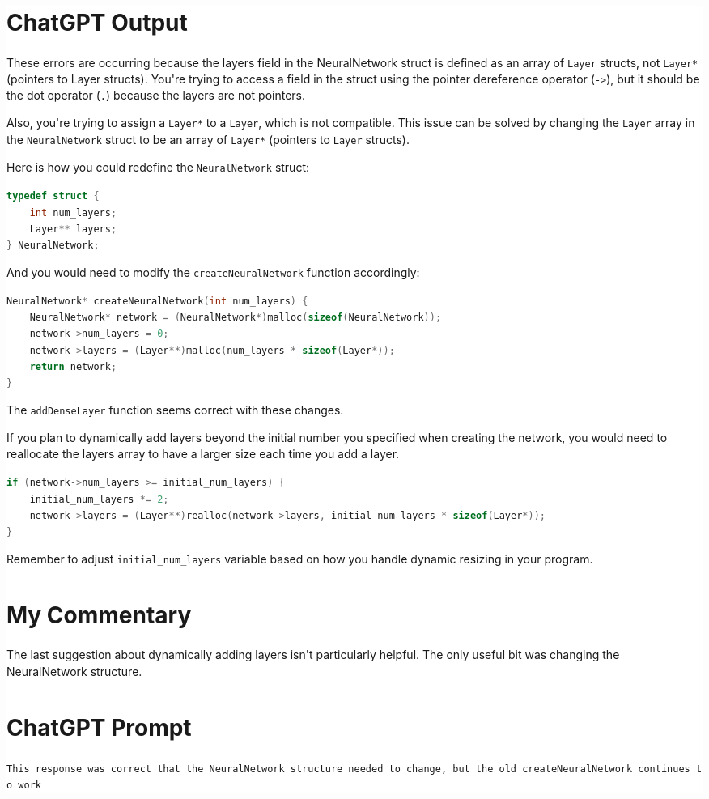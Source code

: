 # ChatGPT Output

These errors are occurring because the layers field in the NeuralNetwork struct is defined as an array of `Layer` structs, not `Layer*` (pointers to Layer structs). You're trying to access a field in the struct using the pointer dereference operator (`->`), but it should be the dot operator (`.`) because the layers are not pointers.

Also, you're trying to assign a `Layer*` to a `Layer`, which is not compatible. This issue can be solved by changing the `Layer` array in the `NeuralNetwork` struct to be an array of `Layer*` (pointers to `Layer` structs).

Here is how you could redefine the `NeuralNetwork` struct:

```c
typedef struct {
    int num_layers;
    Layer** layers;
} NeuralNetwork;
```

And you would need to modify the `createNeuralNetwork` function accordingly:

```c
NeuralNetwork* createNeuralNetwork(int num_layers) {
    NeuralNetwork* network = (NeuralNetwork*)malloc(sizeof(NeuralNetwork));
    network->num_layers = 0;
    network->layers = (Layer**)malloc(num_layers * sizeof(Layer*));
    return network;
}
```

The `addDenseLayer` function seems correct with these changes.

If you plan to dynamically add layers beyond the initial number you specified when creating the network, you would need to reallocate the layers array to have a larger size each time you add a layer.

```c
if (network->num_layers >= initial_num_layers) {
    initial_num_layers *= 2;
    network->layers = (Layer**)realloc(network->layers, initial_num_layers * sizeof(Layer*));
}
```

Remember to adjust `initial_num_layers` variable based on how you handle dynamic resizing in your program.

# My Commentary

The last suggestion about dynamically adding layers isn't particularly helpful. The only useful bit was changing the NeuralNetwork structure.

# ChatGPT Prompt

```
This response was correct that the NeuralNetwork structure needed to change, but the old createNeuralNetwork continues to work
```
